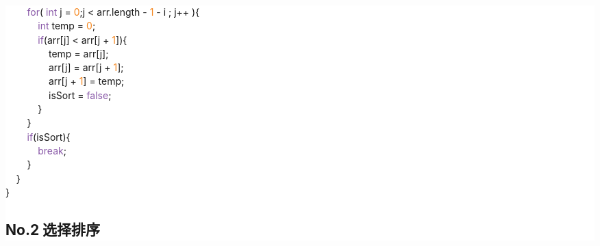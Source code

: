         <span class="" style="margin: 0px; padding: 0px; max-width: 100%; box-sizing: border-box !important; overflow-wrap: inherit !important; font-size: inherit; line-height: inherit; color: rgb(137, 89, 168); word-break: inherit !important;">for</span>( <span class="" style="margin: 0px; padding: 0px; max-width: 100%; box-sizing: border-box !important; overflow-wrap: inherit !important; font-size: inherit; line-height: inherit; color: rgb(137, 89, 168); word-break: inherit !important;">int</span> j = <span class="" style="margin: 0px; padding: 0px; max-width: 100%; box-sizing: border-box !important; overflow-wrap: inherit !important; font-size: inherit; line-height: inherit; color: rgb(245, 135, 31); word-break: inherit !important;">0</span>;j < arr.length - <span class="" style="margin: 0px; padding: 0px; max-width: 100%; box-sizing: border-box !important; overflow-wrap: inherit !important; font-size: inherit; line-height: inherit; color: rgb(245, 135, 31); word-break: inherit !important;">1</span> - i ; j++ ){  
            <span class="" style="margin: 0px; padding: 0px; max-width: 100%; box-sizing: border-box !important; overflow-wrap: inherit !important; font-size: inherit; line-height: inherit; color: rgb(137, 89, 168); word-break: inherit !important;">int</span> temp = <span class="" style="margin: 0px; padding: 0px; max-width: 100%; box-sizing: border-box !important; overflow-wrap: inherit !important; font-size: inherit; line-height: inherit; color: rgb(245, 135, 31); word-break: inherit !important;">0</span>;  
            <span class="" style="margin: 0px; padding: 0px; max-width: 100%; box-sizing: border-box !important; overflow-wrap: inherit !important; font-size: inherit; line-height: inherit; color: rgb(137, 89, 168); word-break: inherit !important;">if</span>(arr[j] < arr[j + <span class="" style="margin: 0px; padding: 0px; max-width: 100%; box-sizing: border-box !important; overflow-wrap: inherit !important; font-size: inherit; line-height: inherit; color: rgb(245, 135, 31); word-break: inherit !important;">1</span>]){  
                temp = arr[j];  
                arr[j] = arr[j + <span class="" style="margin: 0px; padding: 0px; max-width: 100%; box-sizing: border-box !important; overflow-wrap: inherit !important; font-size: inherit; line-height: inherit; color: rgb(245, 135, 31); word-break: inherit !important;">1</span>];  
                arr[j + <span class="" style="margin: 0px; padding: 0px; max-width: 100%; box-sizing: border-box !important; overflow-wrap: inherit !important; font-size: inherit; line-height: inherit; color: rgb(245, 135, 31); word-break: inherit !important;">1</span>] = temp;  
                isSort = <span class="" style="margin: 0px; padding: 0px; max-width: 100%; box-sizing: border-box !important; overflow-wrap: inherit !important; font-size: inherit; line-height: inherit; color: rgb(137, 89, 168); word-break: inherit !important;">false</span>;  
            }  
        }  
        <span class="" style="margin: 0px; padding: 0px; max-width: 100%; box-sizing: border-box !important; overflow-wrap: inherit !important; font-size: inherit; line-height: inherit; color: rgb(137, 89, 168); word-break: inherit !important;">if</span>(isSort){  
            <span class="" style="margin: 0px; padding: 0px; max-width: 100%; box-sizing: border-box !important; overflow-wrap: inherit !important; font-size: inherit; line-height: inherit; color: rgb(137, 89, 168); word-break: inherit !important;">break</span>;  
        }  
    }  
}  

</pre>

## <span style="margin: 0px; padding: 0px; max-width: 100%; box-sizing: border-box !important; overflow-wrap: break-word !important; font-size: inherit; color: inherit; line-height: inherit;">No.2 </span>选择排序
